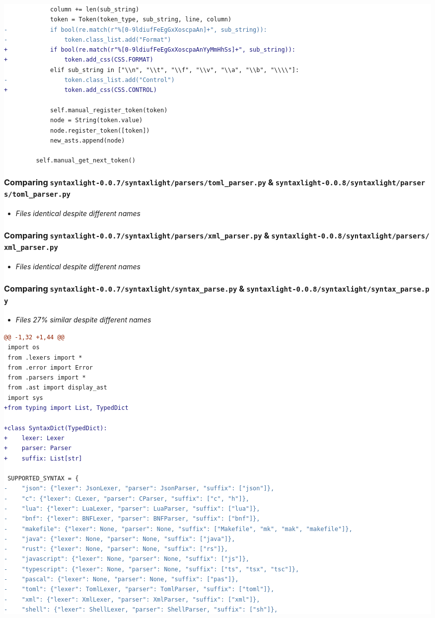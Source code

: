 ```diff
             column += len(sub_string)
             token = Token(token_type, sub_string, line, column)
-            if bool(re.match(r"%[0-9ldiufFeEgGxXoscpaAn]+", sub_string)):
-                token.class_list.add("Format")
+            if bool(re.match(r"%[0-9ldiufFeEgGxXoscpaAnYyMmHhSs]+", sub_string)):
+                token.add_css(CSS.FORMAT)
             elif sub_string in ["\\n", "\\t", "\\f", "\\v", "\\a", "\\b", "\\\\"]:
-                token.class_list.add("Control")
+                token.add_css(CSS.CONTROL)
 
             self.manual_register_token(token)
             node = String(token.value)
             node.register_token([token])
             new_asts.append(node)
 
         self.manual_get_next_token()
```

### Comparing `syntaxlight-0.0.7/syntaxlight/parsers/toml_parser.py` & `syntaxlight-0.0.8/syntaxlight/parsers/toml_parser.py`

 * *Files identical despite different names*

### Comparing `syntaxlight-0.0.7/syntaxlight/parsers/xml_parser.py` & `syntaxlight-0.0.8/syntaxlight/parsers/xml_parser.py`

 * *Files identical despite different names*

### Comparing `syntaxlight-0.0.7/syntaxlight/syntax_parse.py` & `syntaxlight-0.0.8/syntaxlight/syntax_parse.py`

 * *Files 27% similar despite different names*

```diff
@@ -1,32 +1,44 @@
 import os
 from .lexers import *
 from .error import Error
 from .parsers import *
 from .ast import display_ast
 import sys
+from typing import List, TypedDict
 
+class SyntaxDict(TypedDict):
+    lexer: Lexer
+    parser: Parser
+    suffix: List[str]
 
 SUPPORTED_SYNTAX = {
-    "json": {"lexer": JsonLexer, "parser": JsonParser, "suffix": ["json"]},
-    "c": {"lexer": CLexer, "parser": CParser, "suffix": ["c", "h"]},
-    "lua": {"lexer": LuaLexer, "parser": LuaParser, "suffix": ["lua"]},
-    "bnf": {"lexer": BNFLexer, "parser": BNFParser, "suffix": ["bnf"]},
-    "makefile": {"lexer": None, "parser": None, "suffix": ["Makefile", "mk", "mak", "makefile"]},
-    "java": {"lexer": None, "parser": None, "suffix": ["java"]},
-    "rust": {"lexer": None, "parser": None, "suffix": ["rs"]},
-    "javascript": {"lexer": None, "parser": None, "suffix": ["js"]},
-    "typescript": {"lexer": None, "parser": None, "suffix": ["ts", "tsx", "tsc"]},
-    "pascal": {"lexer": None, "parser": None, "suffix": ["pas"]},
-    "toml": {"lexer": TomlLexer, "parser": TomlParser, "suffix": ["toml"]},
-    "xml": {"lexer": XmlLexer, "parser": XmlParser, "suffix": ["xml"]},
-    "shell": {"lexer": ShellLexer, "parser": ShellParser, "suffix": ["sh"]},
```